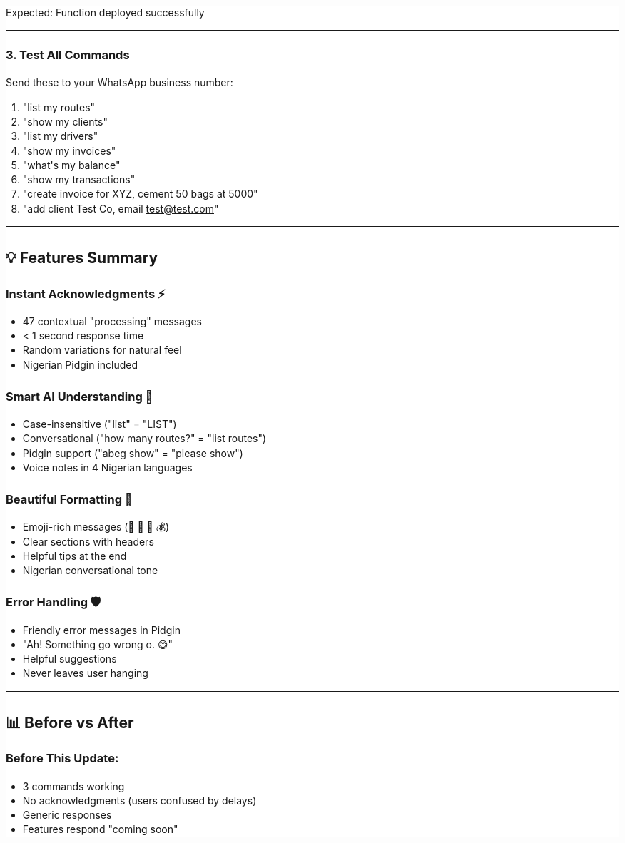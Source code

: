 Expected: Function deployed successfully

---

### **3. Test All Commands**

Send these to your WhatsApp business number:

1. "list my routes"
2. "show my clients"
3. "list my drivers"
4. "show my invoices"
5. "what's my balance"
6. "show my transactions"
7. "create invoice for XYZ, cement 50 bags at 5000"
8. "add client Test Co, email test@test.com"

---

## 💡 Features Summary

### **Instant Acknowledgments** ⚡
- 47 contextual "processing" messages
- < 1 second response time
- Random variations for natural feel
- Nigerian Pidgin included

### **Smart AI Understanding** 🧠
- Case-insensitive ("list" = "LIST")
- Conversational ("how many routes?" = "list routes")
- Pidgin support ("abeg show" = "please show")
- Voice notes in 4 Nigerian languages

### **Beautiful Formatting** 🎨
- Emoji-rich messages (🚚 📍 👤 💰)
- Clear sections with headers
- Helpful tips at the end
- Nigerian conversational tone

### **Error Handling** 🛡️
- Friendly error messages in Pidgin
- "Ah! Something go wrong o. 😅"
- Helpful suggestions
- Never leaves user hanging

---

## 📊 Before vs After

### **Before This Update:**
- 3 commands working
- No acknowledgments (users confused by delays)
- Generic responses
- Features respond "coming soon"
